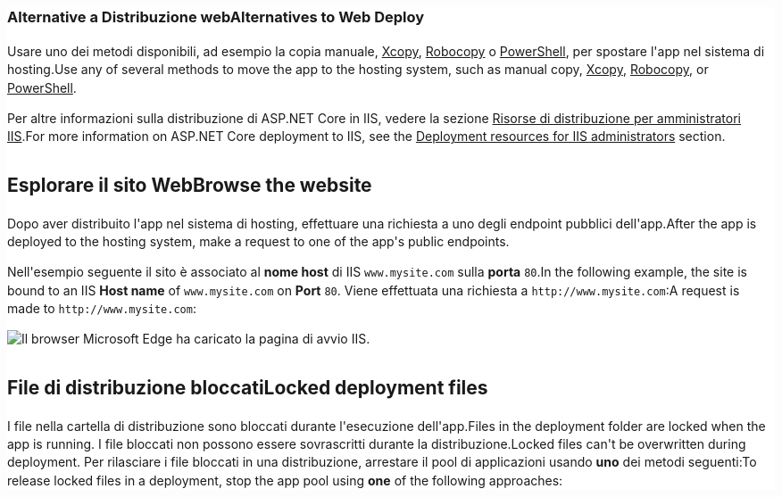 ### <a name="alternatives-to-web-deploy"></a><span data-ttu-id="4cb90-398">Alternative a Distribuzione web</span><span class="sxs-lookup"><span data-stu-id="4cb90-398">Alternatives to Web Deploy</span></span>

<span data-ttu-id="4cb90-399">Usare uno dei metodi disponibili, ad esempio la copia manuale, [Xcopy](/windows-server/administration/windows-commands/xcopy), [Robocopy](/windows-server/administration/windows-commands/robocopy) o [PowerShell](/powershell/), per spostare l'app nel sistema di hosting.</span><span class="sxs-lookup"><span data-stu-id="4cb90-399">Use any of several methods to move the app to the hosting system, such as manual copy, [Xcopy](/windows-server/administration/windows-commands/xcopy), [Robocopy](/windows-server/administration/windows-commands/robocopy), or [PowerShell](/powershell/).</span></span>

<span data-ttu-id="4cb90-400">Per altre informazioni sulla distribuzione di ASP.NET Core in IIS, vedere la sezione [Risorse di distribuzione per amministratori IIS](#deployment-resources-for-iis-administrators).</span><span class="sxs-lookup"><span data-stu-id="4cb90-400">For more information on ASP.NET Core deployment to IIS, see the [Deployment resources for IIS administrators](#deployment-resources-for-iis-administrators) section.</span></span>

## <a name="browse-the-website"></a><span data-ttu-id="4cb90-401">Esplorare il sito Web</span><span class="sxs-lookup"><span data-stu-id="4cb90-401">Browse the website</span></span>

<span data-ttu-id="4cb90-402">Dopo aver distribuito l'app nel sistema di hosting, effettuare una richiesta a uno degli endpoint pubblici dell'app.</span><span class="sxs-lookup"><span data-stu-id="4cb90-402">After the app is deployed to the hosting system, make a request to one of the app's public endpoints.</span></span>

<span data-ttu-id="4cb90-403">Nell'esempio seguente il sito è associato al **nome host** di IIS `www.mysite.com` sulla **porta** `80`.</span><span class="sxs-lookup"><span data-stu-id="4cb90-403">In the following example, the site is bound to an IIS **Host name** of `www.mysite.com` on **Port** `80`.</span></span> <span data-ttu-id="4cb90-404">Viene effettuata una richiesta a `http://www.mysite.com`:</span><span class="sxs-lookup"><span data-stu-id="4cb90-404">A request is made to `http://www.mysite.com`:</span></span>

![Il browser Microsoft Edge ha caricato la pagina di avvio IIS.](index/_static/browsewebsite.png)

## <a name="locked-deployment-files"></a><span data-ttu-id="4cb90-406">File di distribuzione bloccati</span><span class="sxs-lookup"><span data-stu-id="4cb90-406">Locked deployment files</span></span>

<span data-ttu-id="4cb90-407">I file nella cartella di distribuzione sono bloccati durante l'esecuzione dell'app.</span><span class="sxs-lookup"><span data-stu-id="4cb90-407">Files in the deployment folder are locked when the app is running.</span></span> <span data-ttu-id="4cb90-408">I file bloccati non possono essere sovrascritti durante la distribuzione.</span><span class="sxs-lookup"><span data-stu-id="4cb90-408">Locked files can't be overwritten during deployment.</span></span> <span data-ttu-id="4cb90-409">Per rilasciare i file bloccati in una distribuzione, arrestare il pool di applicazioni usando **uno** dei metodi seguenti:</span><span class="sxs-lookup"><span data-stu-id="4cb90-409">To release locked files in a deployment, stop the app pool using **one** of the following approaches:</span></span>
